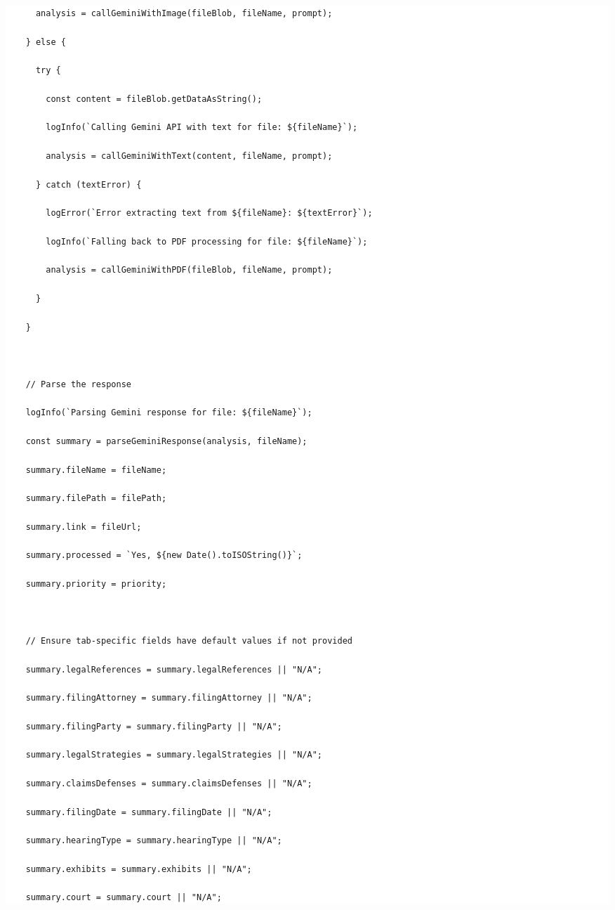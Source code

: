 ```
      analysis = callGeminiWithImage(fileBlob, fileName, prompt);

    } else {

      try {

        const content = fileBlob.getDataAsString();

        logInfo(`Calling Gemini API with text for file: ${fileName}`);

        analysis = callGeminiWithText(content, fileName, prompt);

      } catch (textError) {

        logError(`Error extracting text from ${fileName}: ${textError}`);

        logInfo(`Falling back to PDF processing for file: ${fileName}`);

        analysis = callGeminiWithPDF(fileBlob, fileName, prompt);

      }

    }

  

    // Parse the response

    logInfo(`Parsing Gemini response for file: ${fileName}`);

    const summary = parseGeminiResponse(analysis, fileName);

    summary.fileName = fileName;

    summary.filePath = filePath;

    summary.link = fileUrl;

    summary.processed = `Yes, ${new Date().toISOString()}`;

    summary.priority = priority;

  

    // Ensure tab-specific fields have default values if not provided

    summary.legalReferences = summary.legalReferences || "N/A";

    summary.filingAttorney = summary.filingAttorney || "N/A";

    summary.filingParty = summary.filingParty || "N/A";

    summary.legalStrategies = summary.legalStrategies || "N/A";

    summary.claimsDefenses = summary.claimsDefenses || "N/A";

    summary.filingDate = summary.filingDate || "N/A";

    summary.hearingType = summary.hearingType || "N/A";

    summary.exhibits = summary.exhibits || "N/A";

    summary.court = summary.court || "N/A";
```